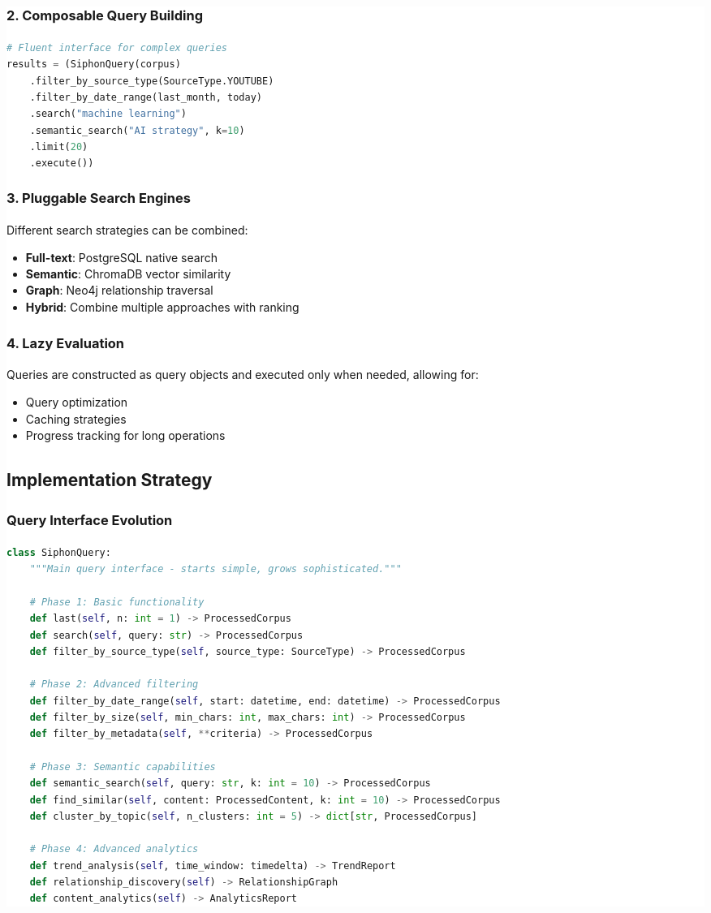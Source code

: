 ### 2. **Composable Query Building**
```python
# Fluent interface for complex queries
results = (SiphonQuery(corpus)
    .filter_by_source_type(SourceType.YOUTUBE)
    .filter_by_date_range(last_month, today)
    .search("machine learning")
    .semantic_search("AI strategy", k=10)
    .limit(20)
    .execute())
```

### 3. **Pluggable Search Engines**
Different search strategies can be combined:
- **Full-text**: PostgreSQL native search
- **Semantic**: ChromaDB vector similarity
- **Graph**: Neo4j relationship traversal
- **Hybrid**: Combine multiple approaches with ranking

### 4. **Lazy Evaluation**
Queries are constructed as query objects and executed only when needed, allowing for:
- Query optimization
- Caching strategies
- Progress tracking for long operations

## Implementation Strategy

### Query Interface Evolution
```python
class SiphonQuery:
    """Main query interface - starts simple, grows sophisticated."""
    
    # Phase 1: Basic functionality
    def last(self, n: int = 1) -> ProcessedCorpus
    def search(self, query: str) -> ProcessedCorpus
    def filter_by_source_type(self, source_type: SourceType) -> ProcessedCorpus
    
    # Phase 2: Advanced filtering
    def filter_by_date_range(self, start: datetime, end: datetime) -> ProcessedCorpus
    def filter_by_size(self, min_chars: int, max_chars: int) -> ProcessedCorpus
    def filter_by_metadata(self, **criteria) -> ProcessedCorpus
    
    # Phase 3: Semantic capabilities
    def semantic_search(self, query: str, k: int = 10) -> ProcessedCorpus
    def find_similar(self, content: ProcessedContent, k: int = 10) -> ProcessedCorpus
    def cluster_by_topic(self, n_clusters: int = 5) -> dict[str, ProcessedCorpus]
    
    # Phase 4: Advanced analytics
    def trend_analysis(self, time_window: timedelta) -> TrendReport
    def relationship_discovery(self) -> RelationshipGraph
    def content_analytics(self) -> AnalyticsReport
```
